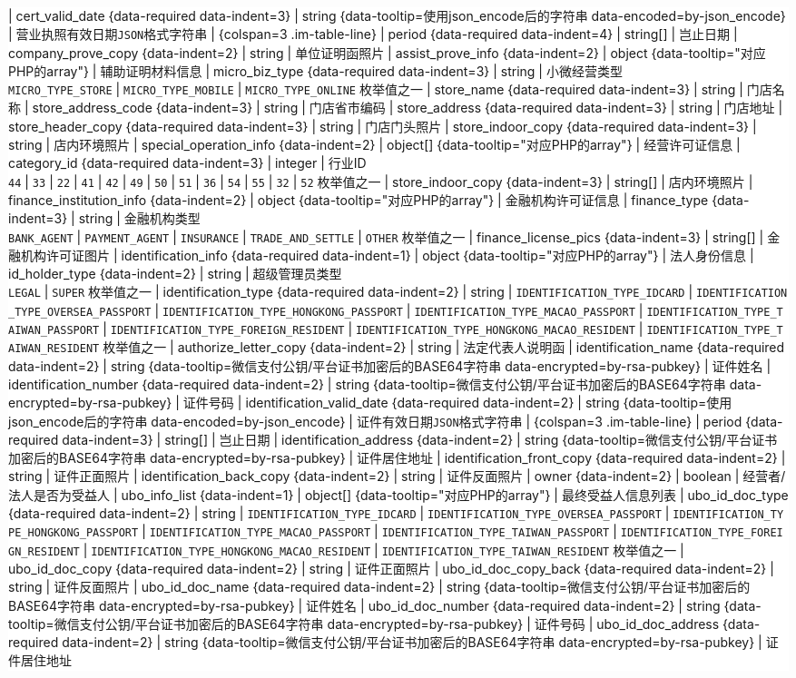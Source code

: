| cert_valid_date {data-required data-indent=3} | string {data-tooltip=使用json_encode后的字符串 data-encoded=by-json_encode} | 营业执照有效日期`JSON`格式字符串
| {colspan=3 .im-table-line}
| period {data-required data-indent=4} | string[] | 岂止日期
| company_prove_copy {data-indent=2} | string | 单位证明函照片
| assist_prove_info {data-indent=2} | object {data-tooltip="对应PHP的array"} | 辅助证明材料信息
| micro_biz_type {data-required data-indent=3} | string | 小微经营类型<br/>`MICRO_TYPE_STORE` \| `MICRO_TYPE_MOBILE` \| `MICRO_TYPE_ONLINE` 枚举值之一
| store_name {data-required data-indent=3} | string | 门店名称
| store_address_code {data-indent=3} | string | 门店省市编码
| store_address {data-required data-indent=3} | string | 门店地址
| store_header_copy {data-required data-indent=3} | string | 门店门头照片
| store_indoor_copy {data-required data-indent=3} | string | 店内环境照片
| special_operation_info {data-indent=2} | object[] {data-tooltip="对应PHP的array"} | 经营许可证信息
| category_id {data-required data-indent=3} | integer | 行业ID<br/>`44` \| `33` \| `22` \| `41` \| `42` \| `49` \| `50` \| `51` \| `36` \| `54` \| `55` \| `32` \| `52` 枚举值之一
| store_indoor_copy {data-indent=3} | string[] | 店内环境照片
| finance_institution_info {data-indent=2} | object {data-tooltip="对应PHP的array"} | 金融机构许可证信息
| finance_type {data-indent=3} | string | 金融机构类型<br/>`BANK_AGENT` \| `PAYMENT_AGENT` \| `INSURANCE` \| `TRADE_AND_SETTLE` \| `OTHER` 枚举值之一
| finance_license_pics {data-indent=3} | string[] | 金融机构许可证图片
| identification_info {data-required data-indent=1} | object {data-tooltip="对应PHP的array"} | 法人身份信息
| id_holder_type {data-indent=2} | string | 超级管理员类型<br/>`LEGAL` \| `SUPER` 枚举值之一
| identification_type {data-required data-indent=2} | string | `IDENTIFICATION_TYPE_IDCARD` \| `IDENTIFICATION_TYPE_OVERSEA_PASSPORT` \| `IDENTIFICATION_TYPE_HONGKONG_PASSPORT` \| `IDENTIFICATION_TYPE_MACAO_PASSPORT` \| `IDENTIFICATION_TYPE_TAIWAN_PASSPORT` \| `IDENTIFICATION_TYPE_FOREIGN_RESIDENT` \| `IDENTIFICATION_TYPE_HONGKONG_MACAO_RESIDENT` \| `IDENTIFICATION_TYPE_TAIWAN_RESIDENT` 枚举值之一
| authorize_letter_copy {data-indent=2} | string | 法定代表人说明函
| identification_name {data-required data-indent=2} | string {data-tooltip=微信支付公钥/平台证书加密后的BASE64字符串 data-encrypted=by-rsa-pubkey} | 证件姓名
| identification_number {data-required data-indent=2} | string {data-tooltip=微信支付公钥/平台证书加密后的BASE64字符串 data-encrypted=by-rsa-pubkey} | 证件号码
| identification_valid_date {data-required data-indent=2} | string {data-tooltip=使用json_encode后的字符串 data-encoded=by-json_encode} | 证件有效日期`JSON`格式字符串
| {colspan=3 .im-table-line}
| period {data-required data-indent=3} | string[] | 岂止日期
| identification_address {data-indent=2} | string {data-tooltip=微信支付公钥/平台证书加密后的BASE64字符串 data-encrypted=by-rsa-pubkey} | 证件居住地址
| identification_front_copy {data-required data-indent=2} | string | 证件正面照片
| identification_back_copy {data-indent=2} | string | 证件反面照片
| owner {data-indent=2} | boolean | 经营者/法人是否为受益人
| ubo_info_list {data-indent=1} | object[] {data-tooltip="对应PHP的array"} | 最终受益人信息列表
| ubo_id_doc_type {data-required data-indent=2} | string | `IDENTIFICATION_TYPE_IDCARD` \| `IDENTIFICATION_TYPE_OVERSEA_PASSPORT` \| `IDENTIFICATION_TYPE_HONGKONG_PASSPORT` \| `IDENTIFICATION_TYPE_MACAO_PASSPORT` \| `IDENTIFICATION_TYPE_TAIWAN_PASSPORT` \| `IDENTIFICATION_TYPE_FOREIGN_RESIDENT` \| `IDENTIFICATION_TYPE_HONGKONG_MACAO_RESIDENT` \| `IDENTIFICATION_TYPE_TAIWAN_RESIDENT` 枚举值之一
| ubo_id_doc_copy {data-required data-indent=2} | string | 证件正面照片
| ubo_id_doc_copy_back {data-required data-indent=2} | string | 证件反面照片
| ubo_id_doc_name {data-required data-indent=2} | string {data-tooltip=微信支付公钥/平台证书加密后的BASE64字符串 data-encrypted=by-rsa-pubkey} | 证件姓名
| ubo_id_doc_number {data-required data-indent=2} | string {data-tooltip=微信支付公钥/平台证书加密后的BASE64字符串 data-encrypted=by-rsa-pubkey} | 证件号码
| ubo_id_doc_address {data-required data-indent=2} | string {data-tooltip=微信支付公钥/平台证书加密后的BASE64字符串 data-encrypted=by-rsa-pubkey} | 证件居住地址